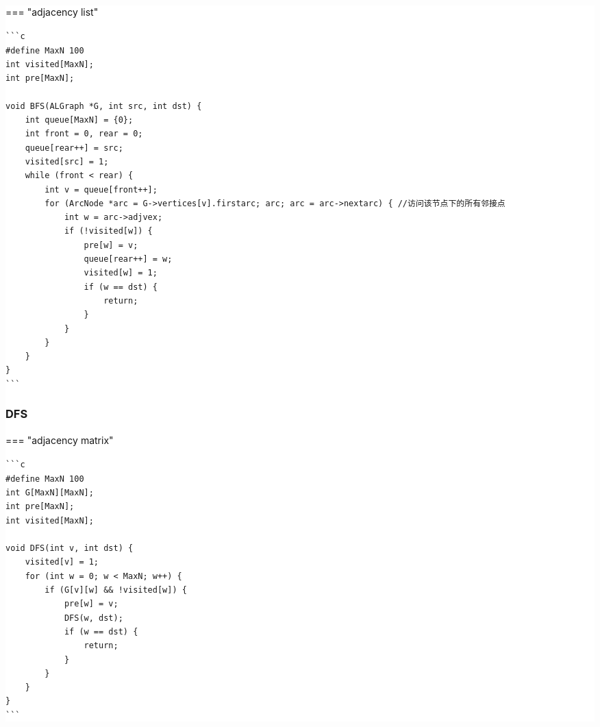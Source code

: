 === "adjacency list"

    ```c
    #define MaxN 100
    int visited[MaxN];
    int pre[MaxN];

    void BFS(ALGraph *G, int src, int dst) {
        int queue[MaxN] = {0};
        int front = 0, rear = 0;
        queue[rear++] = src;
        visited[src] = 1;
        while (front < rear) {
            int v = queue[front++];
            for (ArcNode *arc = G->vertices[v].firstarc; arc; arc = arc->nextarc) { //访问该节点下的所有邻接点
                int w = arc->adjvex;
                if (!visited[w]) {
                    pre[w] = v;
                    queue[rear++] = w;
                    visited[w] = 1;
                    if (w == dst) {
                        return;
                    }
                }
            }
        }
    }
    ```

### DFS

=== "adjacency matrix"

    ```c
    #define MaxN 100
    int G[MaxN][MaxN];
    int pre[MaxN];
    int visited[MaxN];

    void DFS(int v, int dst) {
        visited[v] = 1;
        for (int w = 0; w < MaxN; w++) {
            if (G[v][w] && !visited[w]) {
                pre[w] = v;
                DFS(w, dst);
                if (w == dst) {
                    return;
                }
            }
        }
    }
    ```
